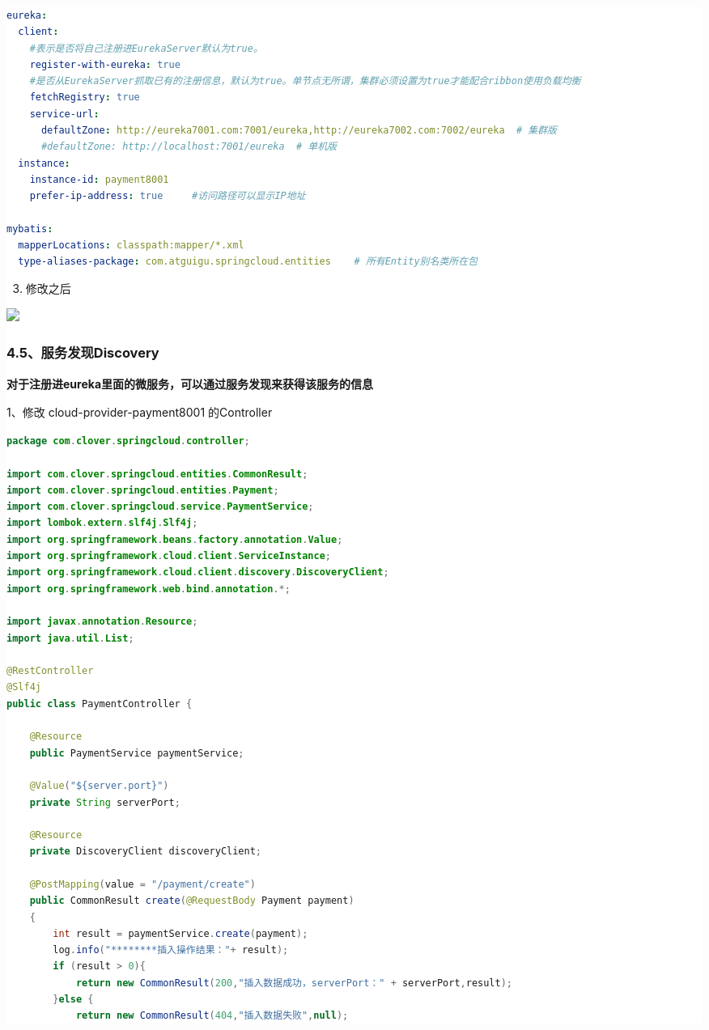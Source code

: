 ~~~yml
eureka:
  client:
    #表示是否将自己注册进EurekaServer默认为true。
    register-with-eureka: true
    #是否从EurekaServer抓取已有的注册信息，默认为true。单节点无所谓，集群必须设置为true才能配合ribbon使用负载均衡
    fetchRegistry: true
    service-url:
      defaultZone: http://eureka7001.com:7001/eureka,http://eureka7002.com:7002/eureka  # 集群版
      #defaultZone: http://localhost:7001/eureka  # 单机版
  instance:
    instance-id: payment8001
    prefer-ip-address: true     #访问路径可以显示IP地址

mybatis:
  mapperLocations: classpath:mapper/*.xml
  type-aliases-package: com.atguigu.springcloud.entities    # 所有Entity别名类所在包
~~~
3. 修改之后

![](https://cdn.jsdelivr.net/gh/cloverfelix/image/image/20211017215122.png)

### 4.5、服务发现Discovery

**对于注册进eureka里面的微服务，可以通过服务发现来获得该服务的信息**

1、修改 cloud-provider-payment8001 的Controller

~~~Java
package com.clover.springcloud.controller;

import com.clover.springcloud.entities.CommonResult;
import com.clover.springcloud.entities.Payment;
import com.clover.springcloud.service.PaymentService;
import lombok.extern.slf4j.Slf4j;
import org.springframework.beans.factory.annotation.Value;
import org.springframework.cloud.client.ServiceInstance;
import org.springframework.cloud.client.discovery.DiscoveryClient;
import org.springframework.web.bind.annotation.*;

import javax.annotation.Resource;
import java.util.List;

@RestController
@Slf4j
public class PaymentController {

    @Resource
    public PaymentService paymentService;

    @Value("${server.port}")
    private String serverPort;

    @Resource
    private DiscoveryClient discoveryClient;

    @PostMapping(value = "/payment/create")
    public CommonResult create(@RequestBody Payment payment)
    {
        int result = paymentService.create(payment);
        log.info("********插入操作结果："+ result);
        if (result > 0){
            return new CommonResult(200,"插入数据成功，serverPort：" + serverPort,result);
        }else {
            return new CommonResult(404,"插入数据失败",null);
~~~